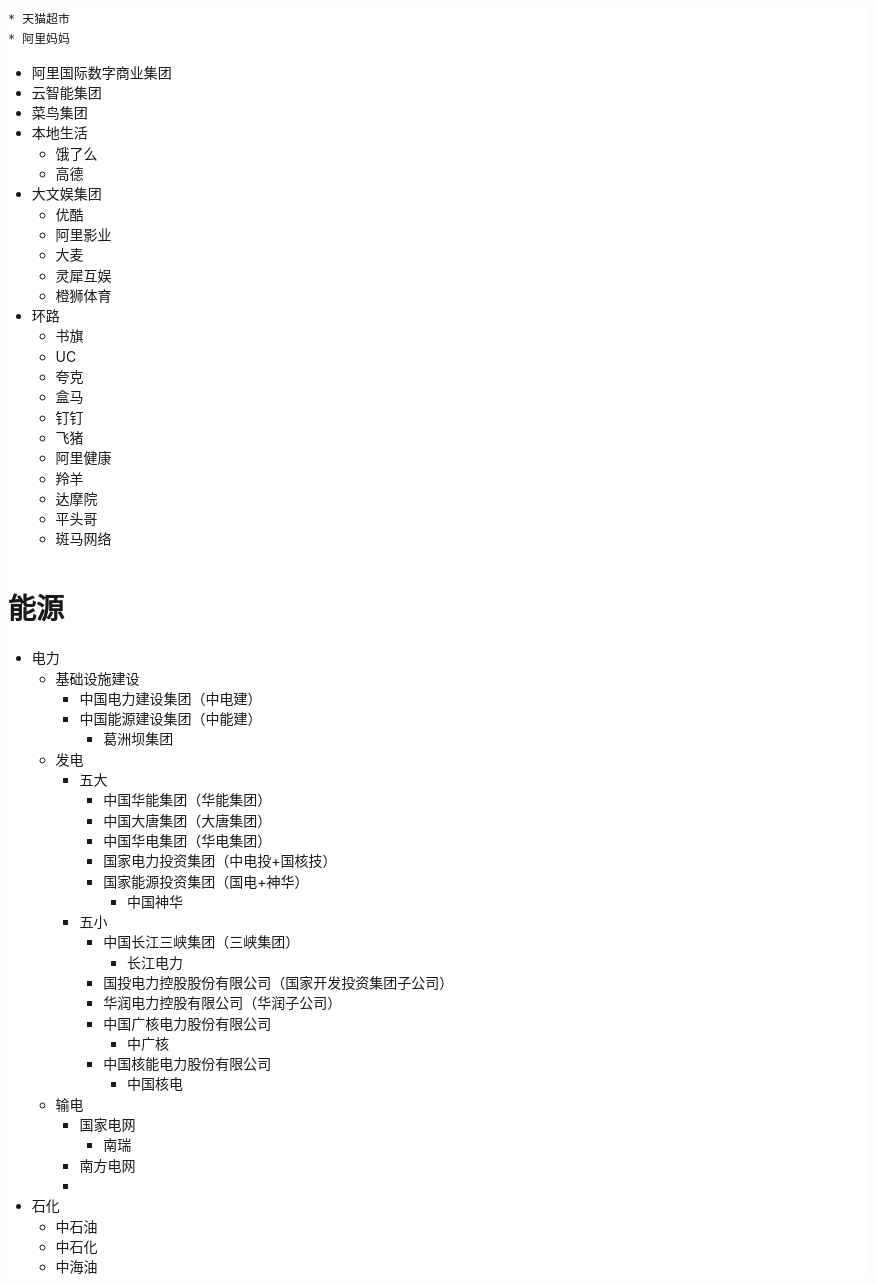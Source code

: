    * 天猫超市
    * 阿里妈妈
  * 阿里国际数字商业集团
  * 云智能集团
  * 菜鸟集团
  * 本地生活
    * 饿了么
    * 高德
  * 大文娱集团
    * 优酷
    * 阿里影业
    * 大麦
    * 灵犀互娱
    * 橙狮体育
  * 环路
    * 书旗
    * UC
    * 夸克
    * 盒马
    * 钉钉
    * 飞猪
    * 阿里健康
    * 羚羊
    * 达摩院
    * 平头哥
    * 斑马网络


# 能源
* 电力
  * 基础设施建设
    * 中国电力建设集团（中电建）
    * 中国能源建设集团（中能建）
      * 葛洲坝集团
  * 发电
    * 五大
      * 中国华能集团（华能集团）
      * 中国大唐集团（大唐集团）
      * 中国华电集团（华电集团）
      * 国家电力投资集团（中电投+国核技）
      * 国家能源投资集团（国电+神华）
        * 中国神华
    * 五小
      * 中国长江三峡集团（三峡集团）
        * 长江电力
      * 国投电力控股股份有限公司（国家开发投资集团子公司）
      * 华润电力控股有限公司（华润子公司）
      * 中国广核电力股份有限公司
        * 中广核
      * 中国核能电力股份有限公司
        * 中国核电
  * 输电
    * 国家电网
      * 南瑞
    * 南方电网
    * 
* 石化
  * 中石油
  * 中石化
  * 中海油
